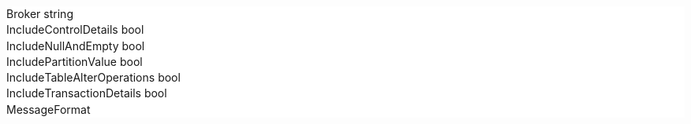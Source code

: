 </div>

<div>
<pulumi-choosable type="language" values="go">
<dl class="resources-properties"><dt class="property-required"
            title="Required">
        <span id="broker_go">
<a data-swiftype-name="resource-property" data-swiftype-type="text" href="#broker_go" style="color: inherit; text-decoration: inherit;">Broker</a>
</span>
        <span class="property-indicator"></span>
        <span class="property-type">string</span>
    </dt>
    <dd></dd><dt class="property-required"
            title="Required">
        <span id="includecontroldetails_go">
<a data-swiftype-name="resource-property" data-swiftype-type="text" href="#includecontroldetails_go" style="color: inherit; text-decoration: inherit;">Include<wbr>Control<wbr>Details</a>
</span>
        <span class="property-indicator"></span>
        <span class="property-type">bool</span>
    </dt>
    <dd></dd><dt class="property-required"
            title="Required">
        <span id="includenullandempty_go">
<a data-swiftype-name="resource-property" data-swiftype-type="text" href="#includenullandempty_go" style="color: inherit; text-decoration: inherit;">Include<wbr>Null<wbr>And<wbr>Empty</a>
</span>
        <span class="property-indicator"></span>
        <span class="property-type">bool</span>
    </dt>
    <dd></dd><dt class="property-required"
            title="Required">
        <span id="includepartitionvalue_go">
<a data-swiftype-name="resource-property" data-swiftype-type="text" href="#includepartitionvalue_go" style="color: inherit; text-decoration: inherit;">Include<wbr>Partition<wbr>Value</a>
</span>
        <span class="property-indicator"></span>
        <span class="property-type">bool</span>
    </dt>
    <dd></dd><dt class="property-required"
            title="Required">
        <span id="includetablealteroperations_go">
<a data-swiftype-name="resource-property" data-swiftype-type="text" href="#includetablealteroperations_go" style="color: inherit; text-decoration: inherit;">Include<wbr>Table<wbr>Alter<wbr>Operations</a>
</span>
        <span class="property-indicator"></span>
        <span class="property-type">bool</span>
    </dt>
    <dd></dd><dt class="property-required"
            title="Required">
        <span id="includetransactiondetails_go">
<a data-swiftype-name="resource-property" data-swiftype-type="text" href="#includetransactiondetails_go" style="color: inherit; text-decoration: inherit;">Include<wbr>Transaction<wbr>Details</a>
</span>
        <span class="property-indicator"></span>
        <span class="property-type">bool</span>
    </dt>
    <dd></dd><dt class="property-required"
            title="Required">
        <span id="messageformat_go">
<a data-swiftype-name="resource-property" data-swiftype-type="text" href="#messageformat_go" style="color: inherit; text-decoration: inherit;">Message<wbr>Format</a>